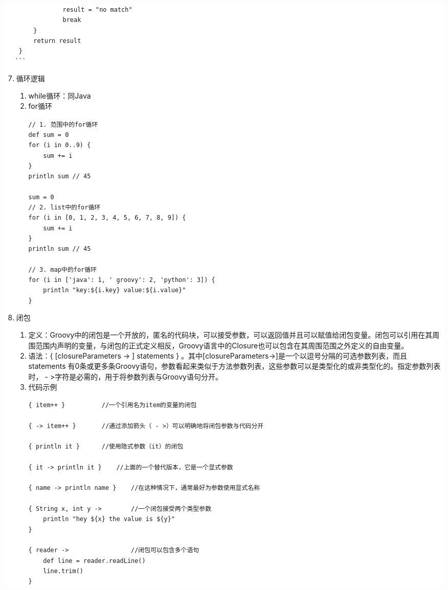                     result = "no match"
                    break
            }
            return result
        }
       ```
7. 循环逻辑
    
    1. while循环：同Java
    2. for循环
        ```
        // 1. 范围中的for循环
        def sum = 0
        for (i in 0..9) {
            sum += i
        }
        println sum // 45
        
        sum = 0
        // 2. list中的for循环
        for (i in [0, 1, 2, 3, 4, 5, 6, 7, 8, 9]) {
            sum += i
        }
        println sum // 45
        
        // 3. map中的for循环
        for (i in ['java': 1, ' groovy': 2, 'python': 3]) {
            println "key:${i.key} value:${i.value}"
        }
        ```
8. 闭包
    1. 定义：Groovy中的闭包是一个开放的，匿名的代码块，可以接受参数，可以返回值并且可以赋值给闭包变量。闭包可以引用在其周围范围内声明的变量，与闭包的正式定义相反，Groovy语言中的Closure也可以包含在其周围范围之外定义的自由变量。
    2. 语法：{ [closureParameters -> ] statements } 。其中[closureParameters->]是一个以逗号分隔的可选参数列表，而且statements 有0条或更多条Groovy语句，参数看起来类似于方法参数列表，这些参数可以是类型化的或非类型化的。指定参数列表时， - >字符是必需的，用于将参数列表与Groovy语句分开。
    3. 代码示例
        ```
        { item++ }          //一个引用名为item的变量的闭包

        { -> item++ }       //通过添加箭头（ - >）可以明确地将闭包参数与代码分开

        { println it }      //使用隐式参数（it）的闭包

        { it -> println it }    //上面的一个替代版本，它是一个显式参数

        { name -> println name }    //在这种情况下，通常最好为参数使用显式名称

        { String x, int y ->        //一个闭包接受两个类型参数
            println "hey ${x} the value is ${y}"
        }

        { reader ->                 //闭包可以包含多个语句
            def line = reader.readLine()
            line.trim()
        }
